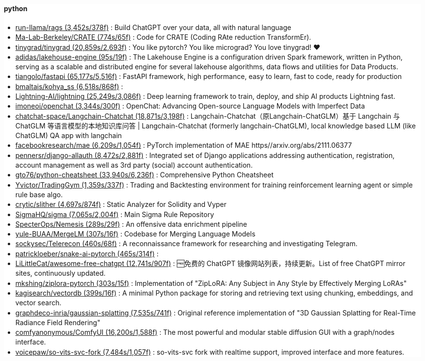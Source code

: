 #### python
* [run-llama/rags (3,452s/378f)](https://github.com/run-llama/rags) : Build ChatGPT over your data, all with natural language
* [Ma-Lab-Berkeley/CRATE (774s/65f)](https://github.com/Ma-Lab-Berkeley/CRATE) : Code for CRATE (Coding RAte reduction TransformEr).
* [tinygrad/tinygrad (20,859s/2,693f)](https://github.com/tinygrad/tinygrad) : You like pytorch? You like micrograd? You love tinygrad! ❤️
* [adidas/lakehouse-engine (95s/19f)](https://github.com/adidas/lakehouse-engine) : The Lakehouse Engine is a configuration driven Spark framework, written in Python, serving as a scalable and distributed engine for several lakehouse algorithms, data flows and utilities for Data Products.
* [tiangolo/fastapi (65,177s/5,516f)](https://github.com/tiangolo/fastapi) : FastAPI framework, high performance, easy to learn, fast to code, ready for production
* [bmaltais/kohya_ss (6,518s/868f)](https://github.com/bmaltais/kohya_ss) : 
* [Lightning-AI/lightning (25,249s/3,086f)](https://github.com/Lightning-AI/lightning) : Deep learning framework to train, deploy, and ship AI products Lightning fast.
* [imoneoi/openchat (3,344s/300f)](https://github.com/imoneoi/openchat) : OpenChat: Advancing Open-source Language Models with Imperfect Data
* [chatchat-space/Langchain-Chatchat (18,871s/3,198f)](https://github.com/chatchat-space/Langchain-Chatchat) : Langchain-Chatchat（原Langchain-ChatGLM）基于 Langchain 与 ChatGLM 等语言模型的本地知识库问答 | Langchain-Chatchat (formerly langchain-ChatGLM), local knowledge based LLM (like ChatGLM) QA app with langchain
* [facebookresearch/mae (6,209s/1,054f)](https://github.com/facebookresearch/mae) : PyTorch implementation of MAE https//arxiv.org/abs/2111.06377
* [pennersr/django-allauth (8,472s/2,881f)](https://github.com/pennersr/django-allauth) : Integrated set of Django applications addressing authentication, registration, account management as well as 3rd party (social) account authentication.
* [gto76/python-cheatsheet (33,940s/6,236f)](https://github.com/gto76/python-cheatsheet) : Comprehensive Python Cheatsheet
* [Yvictor/TradingGym (1,359s/337f)](https://github.com/Yvictor/TradingGym) : Trading and Backtesting environment for training reinforcement learning agent or simple rule base algo.
* [crytic/slither (4,697s/874f)](https://github.com/crytic/slither) : Static Analyzer for Solidity and Vyper
* [SigmaHQ/sigma (7,065s/2,004f)](https://github.com/SigmaHQ/sigma) : Main Sigma Rule Repository
* [SpecterOps/Nemesis (289s/29f)](https://github.com/SpecterOps/Nemesis) : An offensive data enrichment pipeline
* [yule-BUAA/MergeLM (307s/16f)](https://github.com/yule-BUAA/MergeLM) : Codebase for Merging Language Models
* [sockysec/Telerecon (460s/68f)](https://github.com/sockysec/Telerecon) : A reconnaissance framework for researching and investigating Telegram.
* [patrickloeber/snake-ai-pytorch (465s/314f)](https://github.com/patrickloeber/snake-ai-pytorch) : 
* [LiLittleCat/awesome-free-chatgpt (12,741s/907f)](https://github.com/LiLittleCat/awesome-free-chatgpt) : 🆓免费的 ChatGPT 镜像网站列表，持续更新。List of free ChatGPT mirror sites, continuously updated.
* [mkshing/ziplora-pytorch (303s/15f)](https://github.com/mkshing/ziplora-pytorch) : Implementation of "ZipLoRA: Any Subject in Any Style by Effectively Merging LoRAs"
* [kagisearch/vectordb (399s/16f)](https://github.com/kagisearch/vectordb) : A minimal Python package for storing and retrieving text using chunking, embeddings, and vector search.
* [graphdeco-inria/gaussian-splatting (7,535s/741f)](https://github.com/graphdeco-inria/gaussian-splatting) : Original reference implementation of "3D Gaussian Splatting for Real-Time Radiance Field Rendering"
* [comfyanonymous/ComfyUI (16,200s/1,588f)](https://github.com/comfyanonymous/ComfyUI) : The most powerful and modular stable diffusion GUI with a graph/nodes interface.
* [voicepaw/so-vits-svc-fork (7,484s/1,057f)](https://github.com/voicepaw/so-vits-svc-fork) : so-vits-svc fork with realtime support, improved interface and more features.
